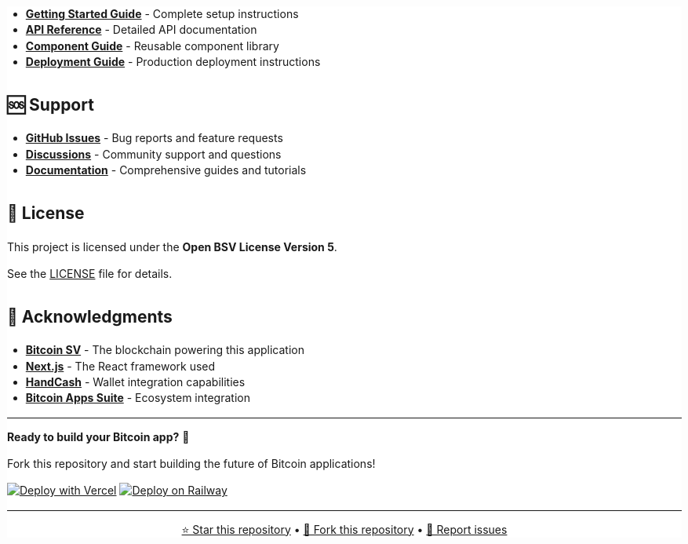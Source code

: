 - **[Getting Started Guide](src/app/docs/page.tsx)** - Complete setup instructions
- **[API Reference](docs/api.md)** - Detailed API documentation  
- **[Component Guide](docs/components.md)** - Reusable component library
- **[Deployment Guide](docs/deployment.md)** - Production deployment instructions

## 🆘 Support

- **[GitHub Issues](https://github.com/your-github/bitcoin-app/issues)** - Bug reports and feature requests
- **[Discussions](https://github.com/your-github/bitcoin-app/discussions)** - Community support and questions
- **[Documentation](src/app/docs)** - Comprehensive guides and tutorials

## 📄 License

This project is licensed under the **Open BSV License Version 5**.

See the [LICENSE](LICENSE) file for details.

## 🙏 Acknowledgments

- **[Bitcoin SV](https://bitcoinsv.com/)** - The blockchain powering this application
- **[Next.js](https://nextjs.org/)** - The React framework used
- **[HandCash](https://handcash.io/)** - Wallet integration capabilities
- **[Bitcoin Apps Suite](https://bitcoinapps.store/)** - Ecosystem integration

---

**Ready to build your Bitcoin app?** 🚀

Fork this repository and start building the future of Bitcoin applications!

[![Deploy with Vercel](https://vercel.com/button)](https://vercel.com/new/clone?repository-url=https://github.com/your-github/bitcoin-app)
[![Deploy on Railway](https://railway.app/button.svg)](https://railway.app/new/template/your-template-id)

---

<p align="center">
  <a href="https://github.com/your-github/bitcoin-app">⭐ Star this repository</a> •
  <a href="https://github.com/your-github/bitcoin-app/fork">🍴 Fork this repository</a> •
  <a href="https://github.com/your-github/bitcoin-app/issues">🐛 Report issues</a>
</p>
